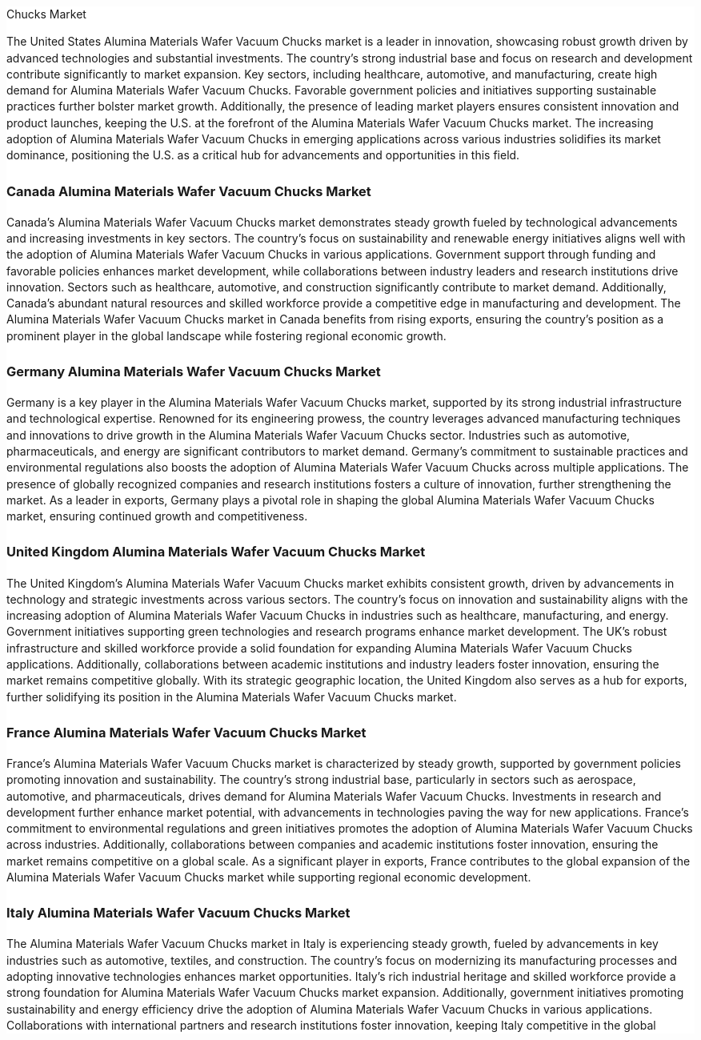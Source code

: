 Chucks Market</h3><p>The United States Alumina Materials Wafer Vacuum Chucks market is a leader in innovation, showcasing robust growth driven by advanced technologies and substantial investments. The country&rsquo;s strong industrial base and focus on research and development contribute significantly to market expansion. Key sectors, including healthcare, automotive, and manufacturing, create high demand for Alumina Materials Wafer Vacuum Chucks. Favorable government policies and initiatives supporting sustainable practices further bolster market growth. Additionally, the presence of leading market players ensures consistent innovation and product launches, keeping the U.S. at the forefront of the Alumina Materials Wafer Vacuum Chucks market. The increasing adoption of Alumina Materials Wafer Vacuum Chucks in emerging applications across various industries solidifies its market dominance, positioning the U.S. as a critical hub for advancements and opportunities in this field.</p><h3>Canada Alumina Materials Wafer Vacuum Chucks Market</h3><p>Canada&rsquo;s Alumina Materials Wafer Vacuum Chucks market demonstrates steady growth fueled by technological advancements and increasing investments in key sectors. The country&rsquo;s focus on sustainability and renewable energy initiatives aligns well with the adoption of Alumina Materials Wafer Vacuum Chucks in various applications. Government support through funding and favorable policies enhances market development, while collaborations between industry leaders and research institutions drive innovation. Sectors such as healthcare, automotive, and construction significantly contribute to market demand. Additionally, Canada&rsquo;s abundant natural resources and skilled workforce provide a competitive edge in manufacturing and development. The Alumina Materials Wafer Vacuum Chucks market in Canada benefits from rising exports, ensuring the country&rsquo;s position as a prominent player in the global landscape while fostering regional economic growth.</p><h3>Germany Alumina Materials Wafer Vacuum Chucks Market</h3><p>Germany is a key player in the Alumina Materials Wafer Vacuum Chucks market, supported by its strong industrial infrastructure and technological expertise. Renowned for its engineering prowess, the country leverages advanced manufacturing techniques and innovations to drive growth in the Alumina Materials Wafer Vacuum Chucks sector. Industries such as automotive, pharmaceuticals, and energy are significant contributors to market demand. Germany&rsquo;s commitment to sustainable practices and environmental regulations also boosts the adoption of Alumina Materials Wafer Vacuum Chucks across multiple applications. The presence of globally recognized companies and research institutions fosters a culture of innovation, further strengthening the market. As a leader in exports, Germany plays a pivotal role in shaping the global Alumina Materials Wafer Vacuum Chucks market, ensuring continued growth and competitiveness.</p><h3>United Kingdom Alumina Materials Wafer Vacuum Chucks Market</h3><p>The United Kingdom&rsquo;s Alumina Materials Wafer Vacuum Chucks market exhibits consistent growth, driven by advancements in technology and strategic investments across various sectors. The country&rsquo;s focus on innovation and sustainability aligns with the increasing adoption of Alumina Materials Wafer Vacuum Chucks in industries such as healthcare, manufacturing, and energy. Government initiatives supporting green technologies and research programs enhance market development. The UK&rsquo;s robust infrastructure and skilled workforce provide a solid foundation for expanding Alumina Materials Wafer Vacuum Chucks applications. Additionally, collaborations between academic institutions and industry leaders foster innovation, ensuring the market remains competitive globally. With its strategic geographic location, the United Kingdom also serves as a hub for exports, further solidifying its position in the Alumina Materials Wafer Vacuum Chucks market.</p><h3>France Alumina Materials Wafer Vacuum Chucks Market</h3><p>France&rsquo;s Alumina Materials Wafer Vacuum Chucks market is characterized by steady growth, supported by government policies promoting innovation and sustainability. The country&rsquo;s strong industrial base, particularly in sectors such as aerospace, automotive, and pharmaceuticals, drives demand for Alumina Materials Wafer Vacuum Chucks. Investments in research and development further enhance market potential, with advancements in technologies paving the way for new applications. France&rsquo;s commitment to environmental regulations and green initiatives promotes the adoption of Alumina Materials Wafer Vacuum Chucks across industries. Additionally, collaborations between companies and academic institutions foster innovation, ensuring the market remains competitive on a global scale. As a significant player in exports, France contributes to the global expansion of the Alumina Materials Wafer Vacuum Chucks market while supporting regional economic development.</p><h3>Italy Alumina Materials Wafer Vacuum Chucks Market</h3><p>The Alumina Materials Wafer Vacuum Chucks market in Italy is experiencing steady growth, fueled by advancements in key industries such as automotive, textiles, and construction. The country&rsquo;s focus on modernizing its manufacturing processes and adopting innovative technologies enhances market opportunities. Italy&rsquo;s rich industrial heritage and skilled workforce provide a strong foundation for Alumina Materials Wafer Vacuum Chucks market expansion. Additionally, government initiatives promoting sustainability and energy efficiency drive the adoption of Alumina Materials Wafer Vacuum Chucks in various applications. Collaborations with international partners and research institutions foster innovation, keeping Italy competitive in the global